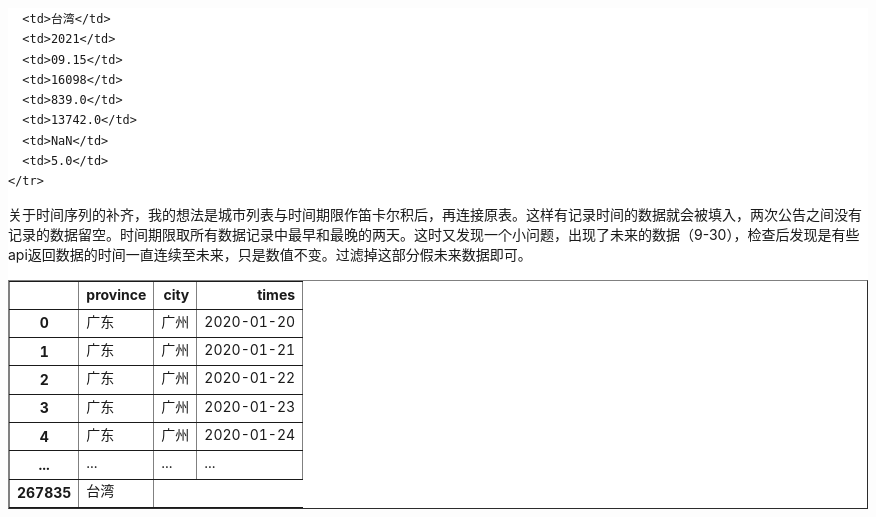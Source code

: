       <td>台湾</td>
      <td>2021</td>
      <td>09.15</td>
      <td>16098</td>
      <td>839.0</td>
      <td>13742.0</td>
      <td>NaN</td>
      <td>5.0</td>
    </tr>
  </tbody>
</table>

关于时间序列的补齐，我的想法是城市列表与时间期限作笛卡尔积后，再连接原表。这样有记录时间的数据就会被填入，两次公告之间没有记录的数据留空。时间期限取所有数据记录中最早和最晚的两天。这时又发现一个小问题，出现了未来的数据（9-30），检查后发现是有些api返回数据的时间一直连续至未来，只是数值不变。过滤掉这部分假未来数据即可。

<table border="1" class="dataframe">
  <thead>
    <tr style="text-align: right;">
      <th></th>
      <th>province</th>
      <th>city</th>
      <th>times</th>
    </tr>
  </thead>
  <tbody>
    <tr>
      <th>0</th>
      <td>广东</td>
      <td>广州</td>
      <td>2020-01-20</td>
    </tr>
    <tr>
      <th>1</th>
      <td>广东</td>
      <td>广州</td>
      <td>2020-01-21</td>
    </tr>
    <tr>
      <th>2</th>
      <td>广东</td>
      <td>广州</td>
      <td>2020-01-22</td>
    </tr>
    <tr>
      <th>3</th>
      <td>广东</td>
      <td>广州</td>
      <td>2020-01-23</td>
    </tr>
    <tr>
      <th>4</th>
      <td>广东</td>
      <td>广州</td>
      <td>2020-01-24</td>
    </tr>
    <tr>
      <th>...</th>
      <td>...</td>
      <td>...</td>
      <td>...</td>
    </tr>
    <tr>
      <th>267835</th>
      <td>台湾</td>
